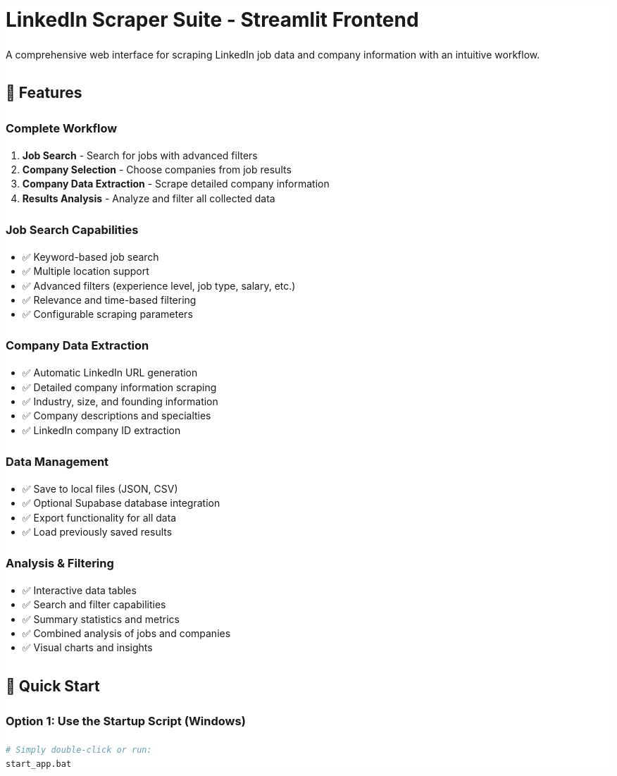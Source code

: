 # LinkedIn Scraper Suite - Streamlit Frontend

A comprehensive web interface for scraping LinkedIn job data and company information with an intuitive workflow.

## 🌟 Features

### Complete Workflow

1. **Job Search** - Search for jobs with advanced filters
2. **Company Selection** - Choose companies from job results
3. **Company Data Extraction** - Scrape detailed company information
4. **Results Analysis** - Analyze and filter all collected data

### Job Search Capabilities

- ✅ Keyword-based job search
- ✅ Multiple location support
- ✅ Advanced filters (experience level, job type, salary, etc.)
- ✅ Relevance and time-based filtering
- ✅ Configurable scraping parameters

### Company Data Extraction

- ✅ Automatic LinkedIn URL generation
- ✅ Detailed company information scraping
- ✅ Industry, size, and founding information
- ✅ Company descriptions and specialties
- ✅ LinkedIn company ID extraction

### Data Management

- ✅ Save to local files (JSON, CSV)
- ✅ Optional Supabase database integration
- ✅ Export functionality for all data
- ✅ Load previously saved results

### Analysis & Filtering

- ✅ Interactive data tables
- ✅ Search and filter capabilities
- ✅ Summary statistics and metrics
- ✅ Combined analysis of jobs and companies
- ✅ Visual charts and insights

## 🚀 Quick Start

### Option 1: Use the Startup Script (Windows)

```bash
# Simply double-click or run:
start_app.bat
```
